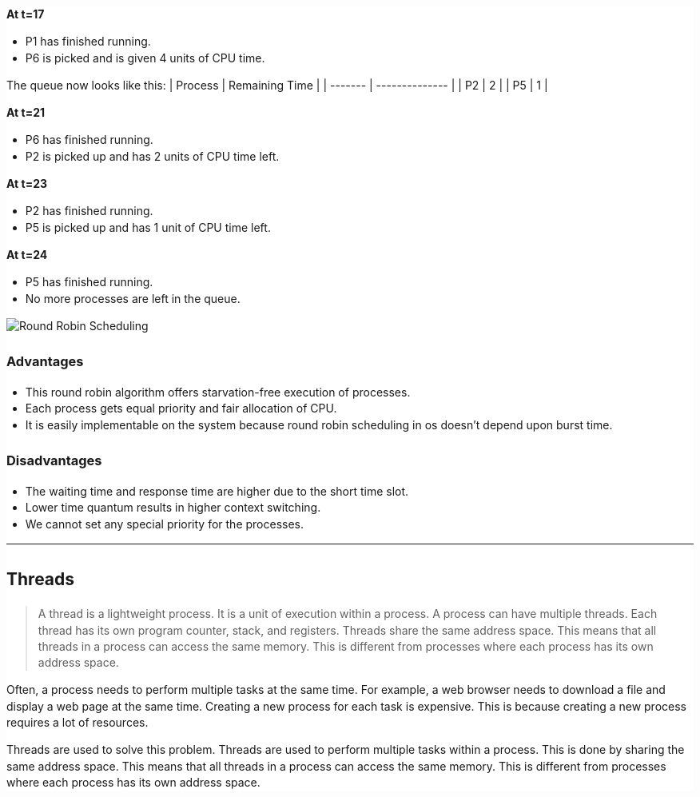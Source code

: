 **At t=17**
* P1 has finished running.
* P6 is picked and is given 4 units of CPU time.

The queue now looks like this:
| Process | Remaining Time |
| ------- | -------------- |
| P2      | 2              |
| P5      | 1              |

**At t=21**
* P6 has finished running.
* P2 is picked up and has 2 units of CPU time left.

**At t=23**
* P2 has finished running.
* P5 is picked up and has 1 unit of CPU time left.

**At t=24**
* P5 has finished running.
* No more processes are left in the queue.

![Round Robin Scheduling](https://scaler.com/topics/images/example-of-round-robin-scheduling-algorithm.webp)

### Advantages
* This round robin algorithm offers starvation-free execution of processes.
* Each process gets equal priority and fair allocation of CPU.
* It is easily implementable on the system because round robin scheduling in os doesn’t depend upon burst time.

### Disadvantages
* The waiting time and response time are higher due to the short time slot.
* Lower time quantum results in higher context switching.
* We cannot set any special priority for the processes.

---

## Threads 

> A thread is a lightweight process. It is a unit of execution within a process. A process can have multiple threads. Each thread has its own program counter, stack, and registers. Threads share the same address space. This means that all threads in a process can access the same memory. This is different from processes where each process has its own address space.

Often, a process needs to perform multiple tasks at the same time. For example, a web browser needs to download a file and display a web page at the same time. Creating a new process for each task is expensive. This is because creating a new process requires a lot of resources.

Threads are used to solve this problem. Threads are used to perform multiple tasks within a process. This is done by sharing the same address space. This means that all threads in a process can access the same memory. This is different from processes where each process has its own address space.
